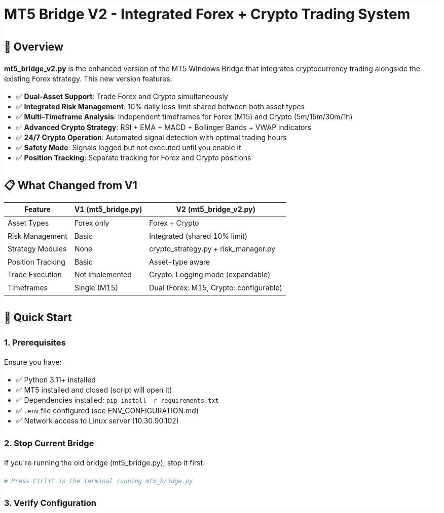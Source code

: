 # MT5 Bridge V2 - Integrated Forex + Crypto Trading System

## 🎯 Overview

**mt5_bridge_v2.py** is the enhanced version of the MT5 Windows Bridge that integrates cryptocurrency trading alongside the existing Forex strategy. This new version features:

- ✅ **Dual-Asset Support**: Trade Forex and Crypto simultaneously
- ✅ **Integrated Risk Management**: 10% daily loss limit shared between both asset types
- ✅ **Multi-Timeframe Analysis**: Independent timeframes for Forex (M15) and Crypto (5m/15m/30m/1h)
- ✅ **Advanced Crypto Strategy**: RSI + EMA + MACD + Bollinger Bands + VWAP indicators
- ✅ **24/7 Crypto Operation**: Automated signal detection with optimal trading hours
- ✅ **Safety Mode**: Signals logged but not executed until you enable it
- ✅ **Position Tracking**: Separate tracking for Forex and Crypto positions

## 📋 What Changed from V1

| Feature | V1 (mt5_bridge.py) | V2 (mt5_bridge_v2.py) |
|---------|-------------------|----------------------|
| Asset Types | Forex only | Forex + Crypto |
| Risk Management | Basic | Integrated (shared 10% limit) |
| Strategy Modules | None | crypto_strategy.py + risk_manager.py |
| Position Tracking | Basic | Asset-type aware |
| Trade Execution | Not implemented | Crypto: Logging mode (expandable) |
| Timeframes | Single (M15) | Dual (Forex: M15, Crypto: configurable) |

## 🚀 Quick Start

### 1. Prerequisites

Ensure you have:
- ✅ Python 3.11+ installed
- ✅ MT5 installed and closed (script will open it)
- ✅ Dependencies installed: `pip install -r requirements.txt`
- ✅ `.env` file configured (see ENV_CONFIGURATION.md)
- ✅ Network access to Linux server (10.30.90.102)

### 2. Stop Current Bridge

If you're running the old bridge (mt5_bridge.py), stop it first:

```powershell
# Press Ctrl+C in the terminal running mt5_bridge.py
```

### 3. Verify Configuration
